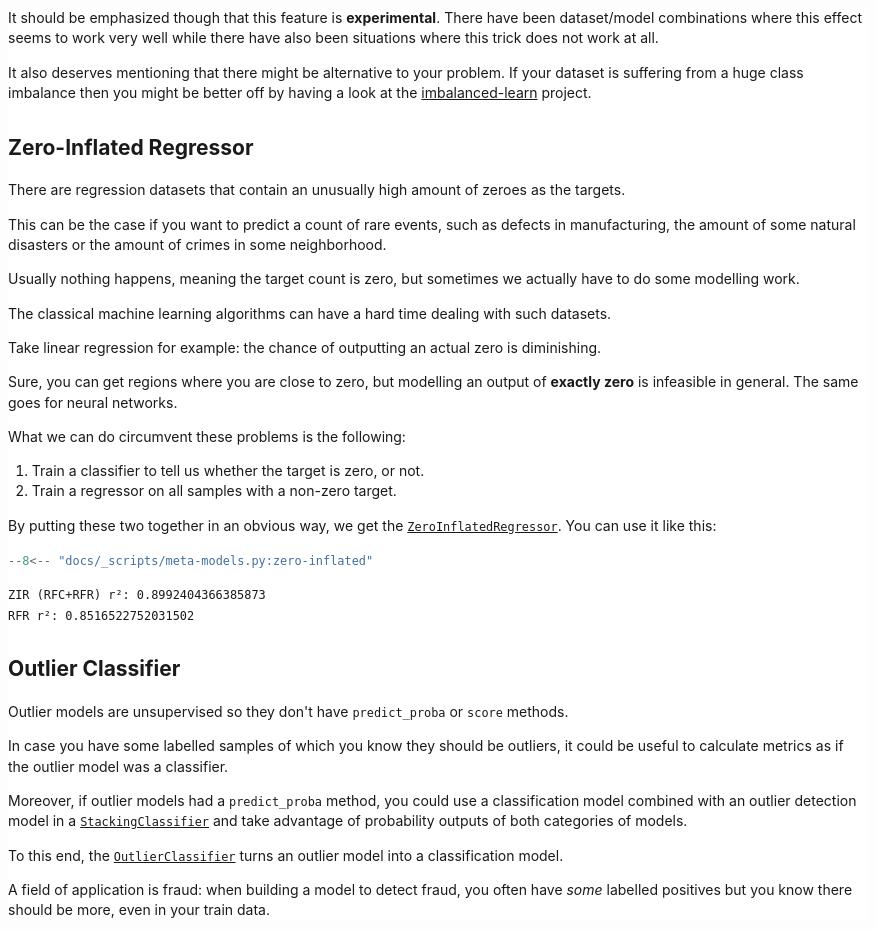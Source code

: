 It should be emphasized though that this feature is **experimental**. There have been dataset/model combinations where this effect seems to work very well while there have also been situations where this trick does not work at all.

It also deserves mentioning that there might be alternative to your problem. If your dataset is suffering from a huge class imbalance then you might be better off by having a look at the [imbalanced-learn][imb-learn] project.

## Zero-Inflated Regressor

There are regression datasets that contain an unusually high amount of zeroes as the targets.

This can be the case if you want to predict a count of rare events, such as defects in manufacturing, the amount of some natural disasters or the amount of crimes in some neighborhood.

Usually nothing happens, meaning the target count is zero, but sometimes we actually have to do some modelling work.

The classical machine learning algorithms can have a hard time dealing with such datasets.

Take linear regression for example: the chance of outputting an actual zero is diminishing.

Sure, you can get regions where you are close to zero, but modelling an output of **exactly zero** is infeasible in  general. The same goes for neural networks.

What we can do circumvent these problems is the following:

1. Train a classifier to tell us whether the target is zero, or not.
2. Train a regressor on all samples with a non-zero target.

By putting these two together in an obvious way, we get the [`ZeroInflatedRegressor`][zero-inflated-api]. You can use it like this:

```py title="ZeroInflatedRegressor"
--8<-- "docs/_scripts/meta-models.py:zero-inflated"
```

```console
ZIR (RFC+RFR) r²: 0.8992404366385873
RFR r²: 0.8516522752031502
```

## Outlier Classifier

Outlier models are unsupervised so they don't have `predict_proba` or `score` methods.

In case you have some labelled samples of which you know they should be outliers,
it could be useful to calculate metrics as if the outlier model was a classifier.

Moreover, if outlier models had a `predict_proba` method, you could use a classification model combined with an outlier detection model in a [`StackingClassifier`][stacking-classifier-api] and take advantage of probability outputs of both categories of models.

To this end, the [`OutlierClassifier`][outlier-classifier-api] turns an outlier model into a classification model.

A field of application is fraud: when building a model to detect fraud, you often have _some_ labelled positives but you know there should be more, even in your train data.


[thresholder-api]: ../../api/meta#sklego.meta.thresholder.Thresholder
[grouped-predictor-api]: ../../api/meta#sklego.meta.grouped_predictor.GroupedPredictor
[grouped-transformer-api]: ../../api/meta#sklego.meta.grouped_transformer.GroupedTransformer
[decay-api]: ../../api/meta#sklego.meta.decay_estimator.DecayEstimator
[decay-functions]: ../../api/decay-functions
[confusion-balancer-api]: ../../api/meta#sklego.meta.confusion_balancer.ConfusionBalancer
[zero-inflated-api]: ../../api/meta#sklego.meta.zero_inflated_regressor.ZeroInflatedRegressor
[outlier-classifier-api]: ../../api/meta#sklego.meta.outlier_classifier.OutlierClassifier
[ordinal-classifier-api]: ../../api/meta#sklego.meta.ordinal_classification.OrdinalClassifier
[standard-scaler-api]: https://scikit-learn.org/stable/modules/generated/sklearn.preprocessing.StandardScaler.html
[stacking-classifier-api]: https://scikit-learn.org/stable/modules/generated/sklearn.ensemble.StackingClassifier.html#sklearn.ensemble.StackingClassifier
[dummy-regressor-api]: https://scikit-learn.org/stable/modules/generated/sklearn.dummy.DummyRegressor.html
[imb-learn]: https://imbalanced-learn.org/stable/
[ordinal-classification-paper]: https://www.cs.waikato.ac.nz/~eibe/pubs/ordinal_tech_report.pdf
[mord]: https://pythonhosted.org/mord/
[statsmodels-ordinal-regression]: https://www.statsmodels.org/dev/examples/notebooks/generated/ordinal_regression.html
[ucla-webpage]: https://stats.oarc.ucla.edu/r/dae/ordinal-logistic-regression/
[calibrated-classifier-api]: https://scikit-learn.org/stable/modules/generated/sklearn.calibration.CalibratedClassifierCV.html